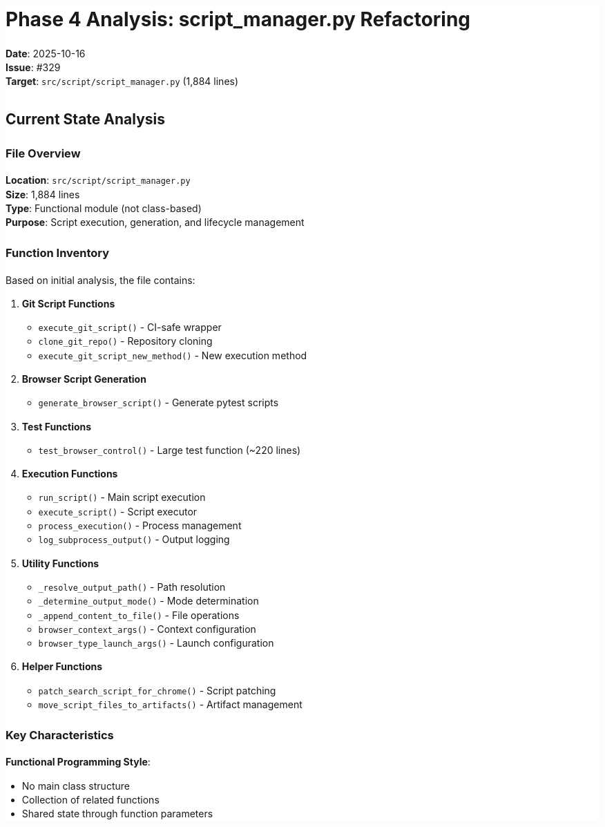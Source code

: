 # Phase 4 Analysis: script_manager.py Refactoring

**Date**: 2025-10-16  
**Issue**: #329  
**Target**: `src/script/script_manager.py` (1,884 lines)

## Current State Analysis

### File Overview

**Location**: `src/script/script_manager.py`  
**Size**: 1,884 lines  
**Type**: Functional module (not class-based)  
**Purpose**: Script execution, generation, and lifecycle management

### Function Inventory

Based on initial analysis, the file contains:

1. **Git Script Functions**
   - `execute_git_script()` - CI-safe wrapper
   - `clone_git_repo()` - Repository cloning
   - `execute_git_script_new_method()` - New execution method

2. **Browser Script Generation**
   - `generate_browser_script()` - Generate pytest scripts

3. **Test Functions**
   - `test_browser_control()` - Large test function (~220 lines)

4. **Execution Functions**
   - `run_script()` - Main script execution
   - `execute_script()` - Script executor
   - `process_execution()` - Process management
   - `log_subprocess_output()` - Output logging

5. **Utility Functions**
   - `_resolve_output_path()` - Path resolution
   - `_determine_output_mode()` - Mode determination
   - `_append_content_to_file()` - File operations
   - `browser_context_args()` - Context configuration
   - `browser_type_launch_args()` - Launch configuration

6. **Helper Functions**
   - `patch_search_script_for_chrome()` - Script patching
   - `move_script_files_to_artifacts()` - Artifact management

### Key Characteristics

**Functional Programming Style**:
- No main class structure
- Collection of related functions
- Shared state through function parameters
